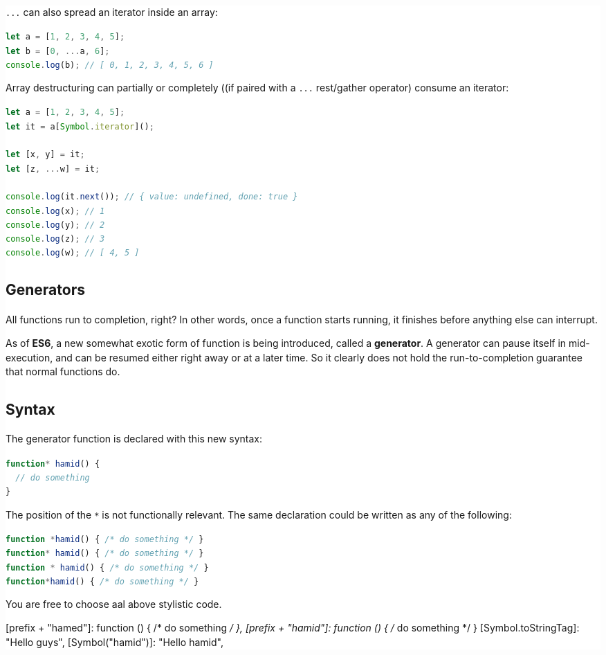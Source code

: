 `...` can also spread an iterator inside an array:

```js
let a = [1, 2, 3, 4, 5];
let b = [0, ...a, 6];
console.log(b); // [ 0, 1, 2, 3, 4, 5, 6 ]
```

Array destructuring can partially or completely ((if paired with a `...` rest/gather operator) consume an iterator:

```js
let a = [1, 2, 3, 4, 5];
let it = a[Symbol.iterator]();

let [x, y] = it;
let [z, ...w] = it;

console.log(it.next()); // { value: undefined, done: true }
console.log(x); // 1
console.log(y); // 2
console.log(z); // 3
console.log(w); // [ 4, 5 ]
```

## Generators

All functions run to completion, right? In other words, once a function starts running, it finishes before anything else can interrupt.

As of **ES6**, a new somewhat exotic form of function is being introduced, called a **generator**. A generator can pause itself in mid-execution, and can be resumed either right away or at a later time. So it clearly does not hold the run-to-completion guarantee that normal functions do.

## Syntax

The generator function is declared with this new syntax:

```js
function* hamid() {
  // do something
}
```

The position of the `*` is not functionally relevant. The same declaration could be written as any of the following:

```js
function *hamid() { /* do something */ }
function* hamid() { /* do something */ }
function * hamid() { /* do something */ }
function*hamid() { /* do something */ }
```

You are free to choose aal above stylistic code.


  [prefix + "hamed"]: function () { /* do something */ },
  [prefix + "hamid"]: function () { /* do something */ }
  [Symbol.toStringTag]: "Hello guys",
  [Symbol("hamid")]: "Hello hamid",
